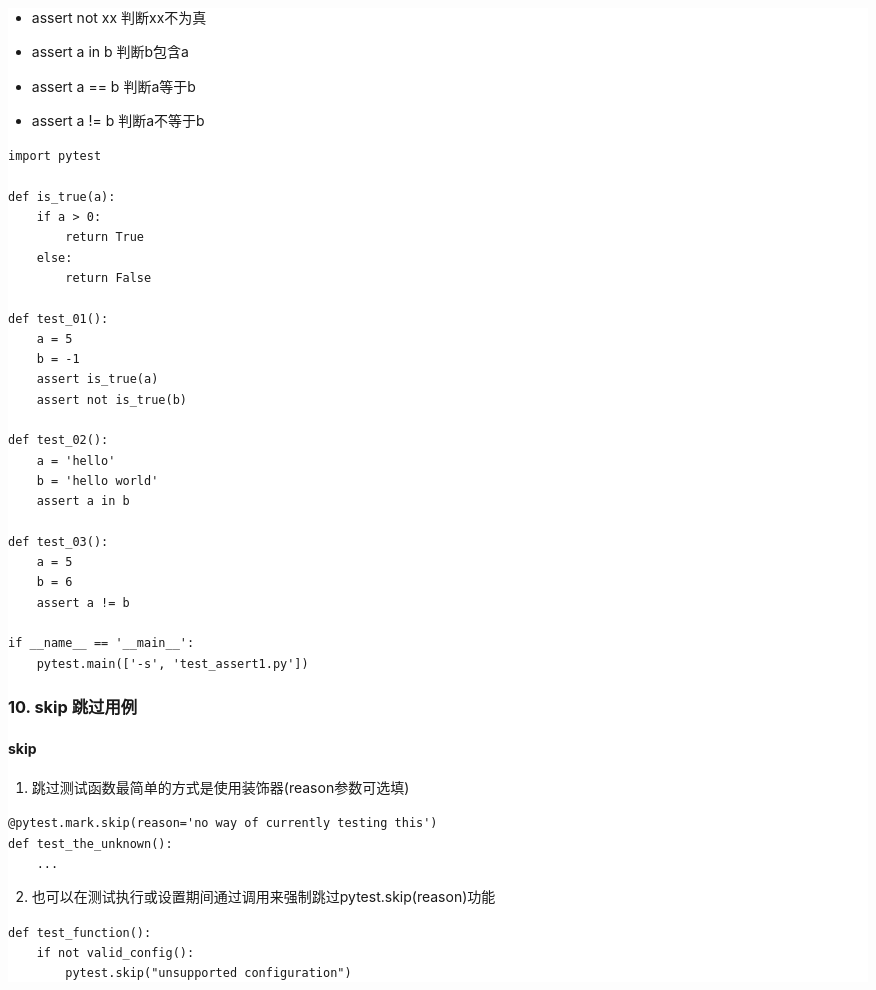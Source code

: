 - assert not xx 判断xx不为真

- assert a in b 判断b包含a

- assert a == b 判断a等于b

- assert a != b 判断a不等于b

```
import pytest

def is_true(a):
    if a > 0:
        return True
    else:
        return False
    
def test_01():
    a = 5
    b = -1
    assert is_true(a)
    assert not is_true(b)
    
def test_02():
    a = 'hello'
    b = 'hello world'
    assert a in b
    
def test_03():
    a = 5
    b = 6
    assert a != b
    
if __name__ == '__main__':
    pytest.main(['-s', 'test_assert1.py'])
```

### 10. skip 跳过用例

#### skip

1. 跳过测试函数最简单的方式是使用装饰器(reason参数可选填)
```
@pytest.mark.skip(reason='no way of currently testing this')
def test_the_unknown():
    ...
```

2. 也可以在测试执行或设置期间通过调用来强制跳过pytest.skip(reason)功能
```
def test_function():
    if not valid_config():
        pytest.skip("unsupported configuration")
```
